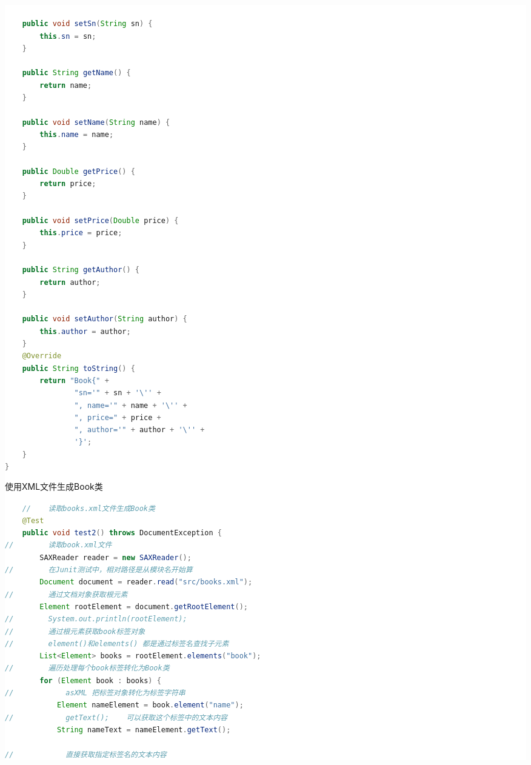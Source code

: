 ```java

    public void setSn(String sn) {
        this.sn = sn;
    }

    public String getName() {
        return name;
    }

    public void setName(String name) {
        this.name = name;
    }

    public Double getPrice() {
        return price;
    }

    public void setPrice(Double price) {
        this.price = price;
    }

    public String getAuthor() {
        return author;
    }

    public void setAuthor(String author) {
        this.author = author;
    }
    @Override
    public String toString() {
        return "Book{" +
                "sn='" + sn + '\'' +
                ", name='" + name + '\'' +
                ", price=" + price +
                ", author='" + author + '\'' +
                '}';
    }
}
```

使用XML文件生成Book类

```java
    //    读取books.xml文件生成Book类
    @Test
    public void test2() throws DocumentException {
//        读取book.xml文件
        SAXReader reader = new SAXReader();
//        在Junit测试中，相对路径是从模块名开始算
        Document document = reader.read("src/books.xml");
//        通过文档对象获取根元素
        Element rootElement = document.getRootElement();
//        System.out.println(rootElement);
//        通过根元素获取book标签对象
//        element()和elements() 都是通过标签名查找子元素
        List<Element> books = rootElement.elements("book");
//        遍历处理每个book标签转化为Book类
        for (Element book : books) {
//            asXML 把标签对象转化为标签字符串
            Element nameElement = book.element("name");
//            getText();    可以获取这个标签中的文本内容
            String nameText = nameElement.getText();

//            直接获取指定标签名的文本内容
```